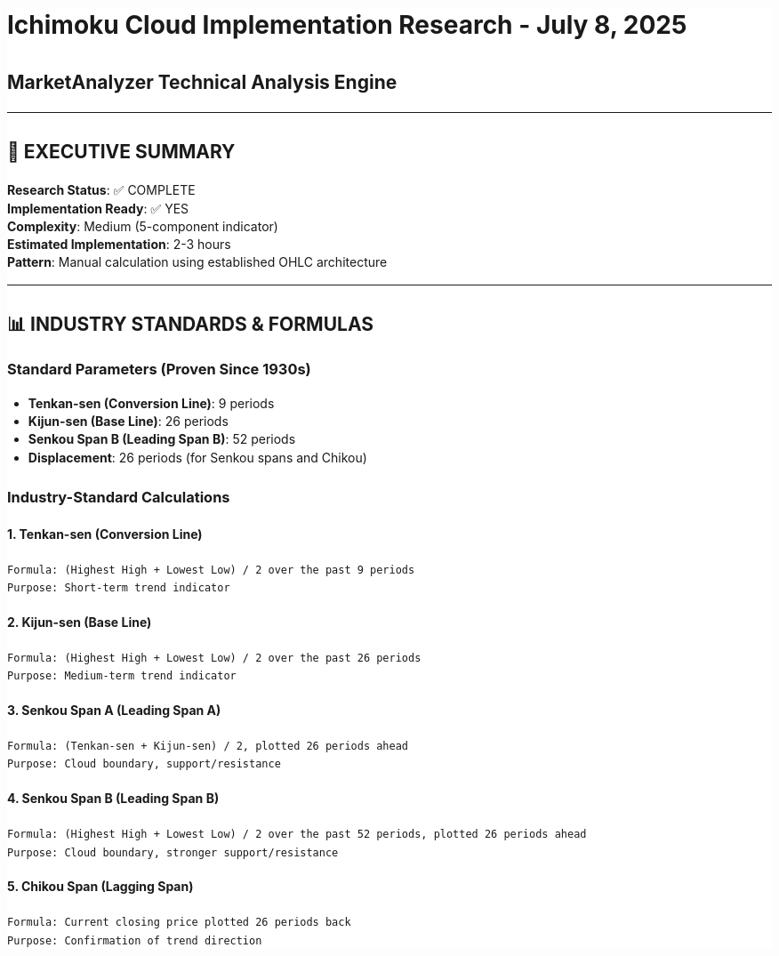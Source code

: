 # Ichimoku Cloud Implementation Research - July 8, 2025
## MarketAnalyzer Technical Analysis Engine

---

## 🎯 **EXECUTIVE SUMMARY**

**Research Status**: ✅ COMPLETE  
**Implementation Ready**: ✅ YES  
**Complexity**: Medium (5-component indicator)  
**Estimated Implementation**: 2-3 hours  
**Pattern**: Manual calculation using established OHLC architecture  

---

## 📊 **INDUSTRY STANDARDS & FORMULAS**

### **Standard Parameters (Proven Since 1930s)**
- **Tenkan-sen (Conversion Line)**: 9 periods
- **Kijun-sen (Base Line)**: 26 periods  
- **Senkou Span B (Leading Span B)**: 52 periods
- **Displacement**: 26 periods (for Senkou spans and Chikou)

### **Industry-Standard Calculations**

#### **1. Tenkan-sen (Conversion Line)**
```
Formula: (Highest High + Lowest Low) / 2 over the past 9 periods
Purpose: Short-term trend indicator
```

#### **2. Kijun-sen (Base Line)**
```
Formula: (Highest High + Lowest Low) / 2 over the past 26 periods  
Purpose: Medium-term trend indicator
```

#### **3. Senkou Span A (Leading Span A)**
```
Formula: (Tenkan-sen + Kijun-sen) / 2, plotted 26 periods ahead
Purpose: Cloud boundary, support/resistance
```

#### **4. Senkou Span B (Leading Span B)**
```
Formula: (Highest High + Lowest Low) / 2 over the past 52 periods, plotted 26 periods ahead
Purpose: Cloud boundary, stronger support/resistance
```

#### **5. Chikou Span (Lagging Span)**
```
Formula: Current closing price plotted 26 periods back
Purpose: Confirmation of trend direction
```

